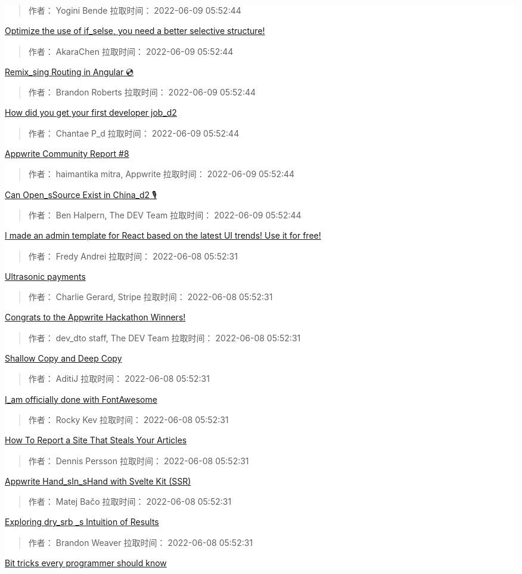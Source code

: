 > 作者： Yogini Bende  拉取时间： 2022-06-09 05:52:44

 [Optimize the use of if_selse, you need a better selective structure!](https://dev.to/akarachen/reduce-the-use-of-if-else-nesting-you-need-a-better-selective-structure-32ce)

> 作者： AkaraChen  拉取时间： 2022-06-09 05:52:44

 [Remix_sing Routing in Angular 💿](https://dev.to/brandontroberts/remix-ing-routing-in-angular-4g90)

> 作者： Brandon Roberts  拉取时间： 2022-06-09 05:52:44

 [How did you get your first developer job_d2](https://dev.to/taepal467/how-did-you-get-your-first-developer-job-2ple)

> 作者： Chantae P_d  拉取时间： 2022-06-09 05:52:44

 [Appwrite Community Report #8](https://dev.to/appwrite/appwrite-community-report-8-3m02)

> 作者： haimantika mitra, Appwrite  拉取时间： 2022-06-09 05:52:44

 [Can Open_sSource Exist in China_d2 🎙](https://dev.to/devteam/can-open-source-exist-in-china-57nb)

> 作者： Ben Halpern, The DEV Team  拉取时间： 2022-06-09 05:52:44

 [I made an admin template for React based on the latest UI trends! Use it for free!](https://dev.to/fredy/i-made-an-admin-template-for-react-based-on-the-latest-ui-trends-use-it-for-free-55l2)

> 作者： Fredy Andrei  拉取时间： 2022-06-08 05:52:31

 [Ultrasonic payments](https://dev.to/stripe/ultrasonic-payments-2958)

> 作者： Charlie Gerard, Stripe  拉取时间： 2022-06-08 05:52:31

 [Congrats to the Appwrite Hackathon Winners!](https://dev.to/devteam/congrats-to-the-appwrite-hackathon-winners-4dk9)

> 作者： dev_dto staff, The DEV Team  拉取时间： 2022-06-08 05:52:31

 [Shallow Copy and Deep Copy](https://dev.to/aditi05/shallow-copy-and-deep-copy-10hh)

> 作者： AditiJ  拉取时间： 2022-06-08 05:52:31

 [I_am officially done with FontAwesome](https://dev.to/rockykev/im-officially-done-with-fontawesome-2h2f)

> 作者： Rocky Kev  拉取时间： 2022-06-08 05:52:31

 [How To Report a Site That Steals Your Articles](https://dev.to/perssondennis/how-to-report-a-site-that-steals-your-articles-5040)

> 作者： Dennis Persson  拉取时间： 2022-06-08 05:52:31

 [Appwrite Hand_sIn_sHand with Svelte Kit (SSR)](https://dev.to/meldiron/appwrite-hand-in-hand-with-svelte-kit-ssr-5097)

> 作者： Matej Bačo  拉取时间： 2022-06-08 05:52:31

 [Exploring dry_srb _s Intuition of Results](https://dev.to/baweaver/exploring-dryrb-intuition-of-results-1lnd)

> 作者： Brandon Weaver  拉取时间： 2022-06-08 05:52:31

 [Bit tricks every programmer should know](https://dev.to/vladisov/bit-tricks-every-programmer-should-know-1hlh)

